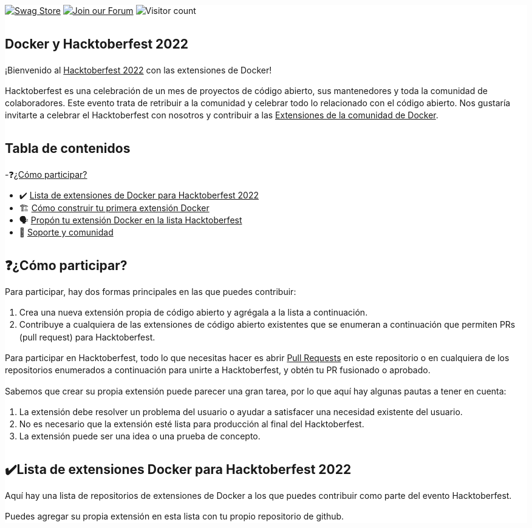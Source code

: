 [![Swag Store](https://img.shields.io/badge/-Swag%20Store-orange)](https://stores.kotisdesign.com/docker)
[![Join our Forum](https://img.shields.io/badge/-Join%20our%20Forum-blue)](https://forums.docker.com/t/about-the-hacktoberfest-category/129061)
![Visitor count](https://shields-io-visitor-counter.herokuapp.com/badge?page=docker.hacktoberfest-2022)

## Docker y Hacktoberfest 2022

¡Bienvenido al [Hacktoberfest 2022](https://hacktoberfest.digitalocean.com/) con las extensiones de Docker!

Hacktoberfest es una celebración de un mes de proyectos de código abierto, sus mantenedores y toda la comunidad de colaboradores. Este evento trata de retribuir a la comunidad y celebrar todo lo relacionado con el código abierto. Nos gustaría invitarte a celebrar el Hacktoberfest con nosotros y contribuir a las [Extensiones de la comunidad de Docker](https://www.docker.com/products/extensions/).

## Tabla de contenidos

-❓[¿Cómo participar?](#cómo-participar)
- ✔️ [Lista de extensiones de Docker para Hacktoberfest 2022](#lista-de-extensiones-docker-para-hacktoberfest-2022) 
- 🏗️ [Cómo construir tu primera extensión Docker](#cómo-construir-tu-primera-extensión-docker) 
- 🗣️ [Propón tu extensión Docker en la lista Hacktoberfest](#propón-tu-extensión-docker-en-la-lista-hacktoberfest)
- 💬 [Soporte y comunidad](#soporte-y-comunidad)

## ❓¿Cómo participar?

Para participar, hay dos formas principales en las que puedes contribuir:

1. Crea una nueva extensión propia de código abierto y agrégala a la lista a continuación.
2. Contribuye a cualquiera de las extensiones de código abierto existentes que se enumeran a continuación que permiten PRs (pull request) para Hacktoberfest.

Para participar en Hacktoberfest, todo lo que necesitas hacer es abrir [Pull Requests](https://github.com/docker/hacktoberfest-2022/pulls) en este repositorio o en cualquiera de los repositorios enumerados a continuación para unirte a Hacktoberfest, y obtén tu PR fusionado o aprobado.

Sabemos que crear su propia extensión puede parecer una gran tarea, por lo que aquí hay algunas pautas a tener en cuenta:

1. La extensión debe resolver un problema del usuario o ayudar a satisfacer una necesidad existente del usuario.
2. No es necesario que la extensión esté lista para producción al final del Hacktoberfest.
3. La extensión puede ser una idea o una prueba de concepto.

## ✔️Lista de extensiones Docker para Hacktoberfest 2022

Aquí hay una lista de repositorios de extensiones de Docker a los que puedes contribuir como parte del evento Hacktoberfest.

Puedes agregar su propia extensión en esta lista con tu propio repositorio de github.
